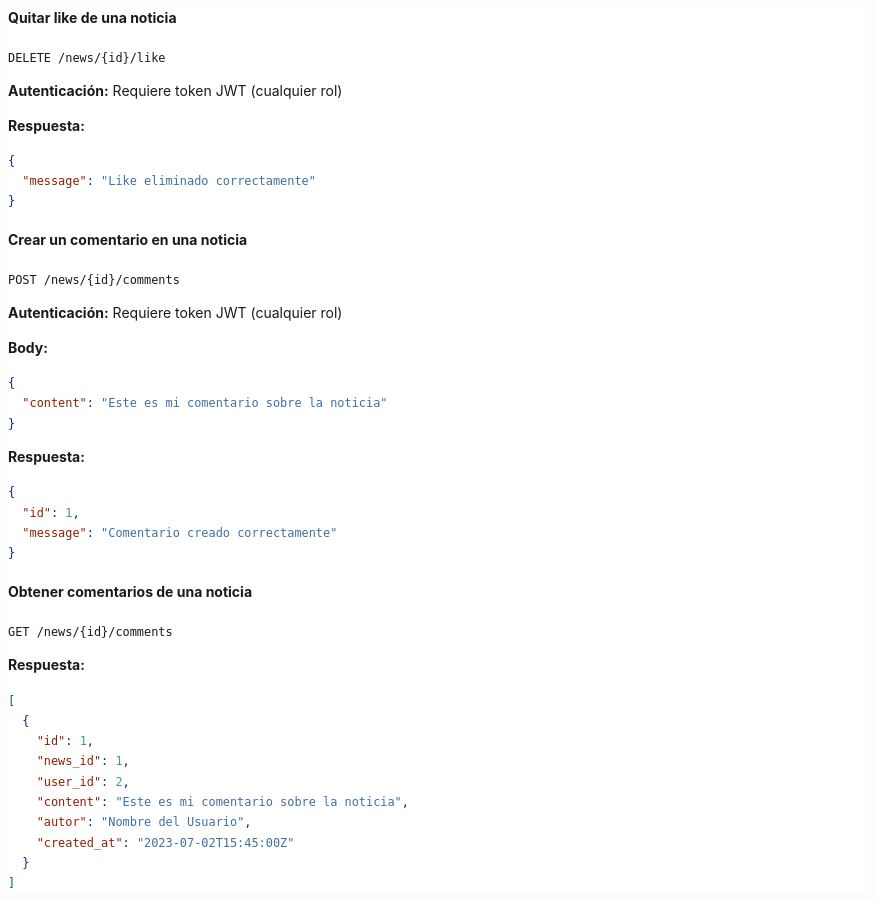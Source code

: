 #### Quitar like de una noticia

```http
DELETE /news/{id}/like
```

**Autenticación:** Requiere token JWT (cualquier rol)

**Respuesta:**
```json
{
  "message": "Like eliminado correctamente"
}
```

#### Crear un comentario en una noticia

```http
POST /news/{id}/comments
```

**Autenticación:** Requiere token JWT (cualquier rol)

**Body:**
```json
{
  "content": "Este es mi comentario sobre la noticia"
}
```

**Respuesta:**
```json
{
  "id": 1,
  "message": "Comentario creado correctamente"
}
```

#### Obtener comentarios de una noticia

```http
GET /news/{id}/comments
```

**Respuesta:**
```json
[
  {
    "id": 1,
    "news_id": 1,
    "user_id": 2,
    "content": "Este es mi comentario sobre la noticia",
    "autor": "Nombre del Usuario",
    "created_at": "2023-07-02T15:45:00Z"
  }
]
```

